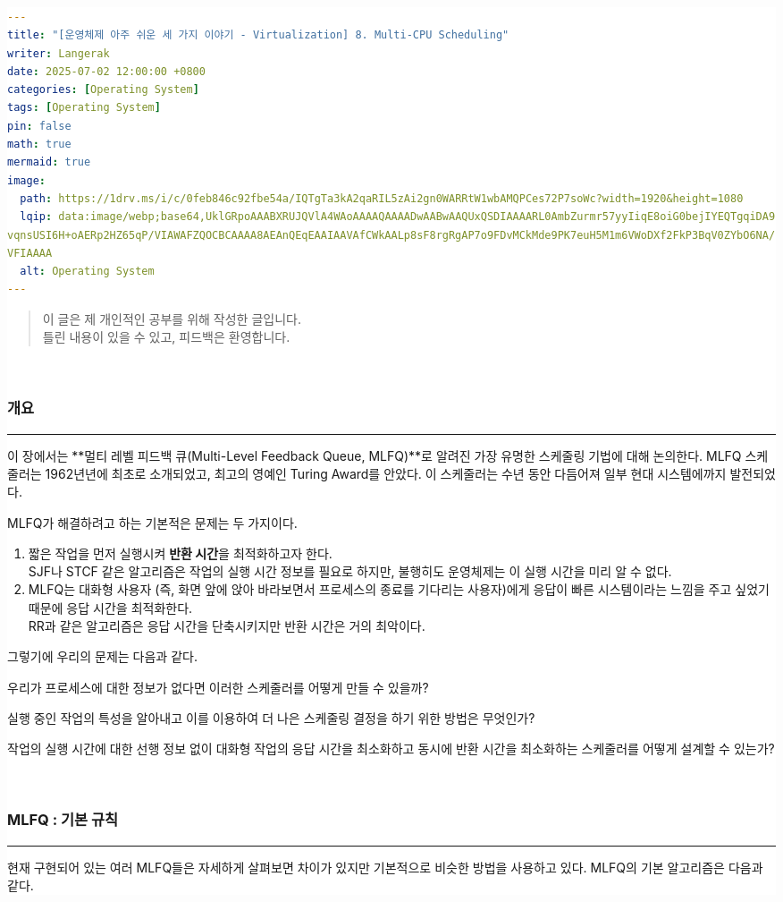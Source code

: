 ```yaml
---
title: "[운영체제 아주 쉬운 세 가지 이야기 - Virtualization] 8. Multi-CPU Scheduling"
writer: Langerak
date: 2025-07-02 12:00:00 +0800
categories: [Operating System]
tags: [Operating System]
pin: false
math: true
mermaid: true
image:
  path: https://1drv.ms/i/c/0feb846c92fbe54a/IQTgTa3kA2qaRIL5zAi2gn0WARRtW1wbAMQPCes72P7soWc?width=1920&height=1080
  lqip: data:image/webp;base64,UklGRpoAAABXRUJQVlA4WAoAAAAQAAAADwAABwAAQUxQSDIAAAARL0AmbZurmr57yyIiqE8oiG0bejIYEQTgqiDA9vqnsUSI6H+oAERp2HZ65qP/VIAWAFZQOCBCAAAA8AEAnQEqEAAIAAVAfCWkAALp8sF8rgRgAP7o9FDvMCkMde9PK7euH5M1m6VWoDXf2FkP3BqV0ZYbO6NA/VFIAAAA
  alt: Operating System
---
```


> 이 글은 제 개인적인 공부를 위해 작성한 글입니다.   
> 틀린 내용이 있을 수 있고, 피드백은 환영합니다.

<br/>

### 개요

---

이 장에서는 **멀티 레벨 피드백 큐(Multi-Level Feedback Queue, MLFQ)**로 알려진 가장 유명한 스케줄링 기법에 대해 논의한다.
MLFQ 스케줄러는 1962년년에 최초로 소개되었고, 최고의 영예인 Turing Award를 안았다.
이 스케줄러는 수년 동안 다듬어져 일부 현대 시스템에까지 발전되었다.

MLFQ가 해결하려고 하는 기본적은 문제는 두 가지이다.

1. 짧은 작업을 먼저 실행시켜 **반환 시간**을 최적화하고자 한다.   
   SJF나 STCF 같은 알고리즘은 작업의 실행 시간 정보를 필요로 하지만, 불행히도 운영체제는 이 실행 시간을 미리 알 수 없다.
2. MLFQ는 대화형 사용자 (즉, 화면 앞에 앉아 바라보면서 프로세스의 종료를 기다리는 사용자)에게 응답이 빠른 시스템이라는 느낌을 주고 싶었기 때문에 응답 시간을 최적화한다.   
   RR과 같은 알고리즘은 응답 시간을 단축시키지만 반환 시간은 거의 최악이다.

그렇기에 우리의 문제는 다음과 같다.

우리가 프로세스에 대한 정보가 없다면 이러한 스케줄러를 어떻게 만들 수 있을까?

실행 중인 작업의 특성을 알아내고 이를 이용하여 더 나은 스케줄링 결정을 하기 위한 방법은 무엇인가?

작업의 실행 시간에 대한 선행 정보 없이 대화형 작업의 응답 시간을 최소화하고 동시에 반환 시간을 최소화하는 스케줄러를 어떻게 설계할 수 있는가?

<br/>

### MLFQ : 기본 규칙

---

현재 구현되어 있는 여러 MLFQ들은 자세하게 살펴보면 차이가 있지만 기본적으로 비슷한 방법을 사용하고 있다.
MLFQ의 기본 알고리즘은 다음과 같다.
